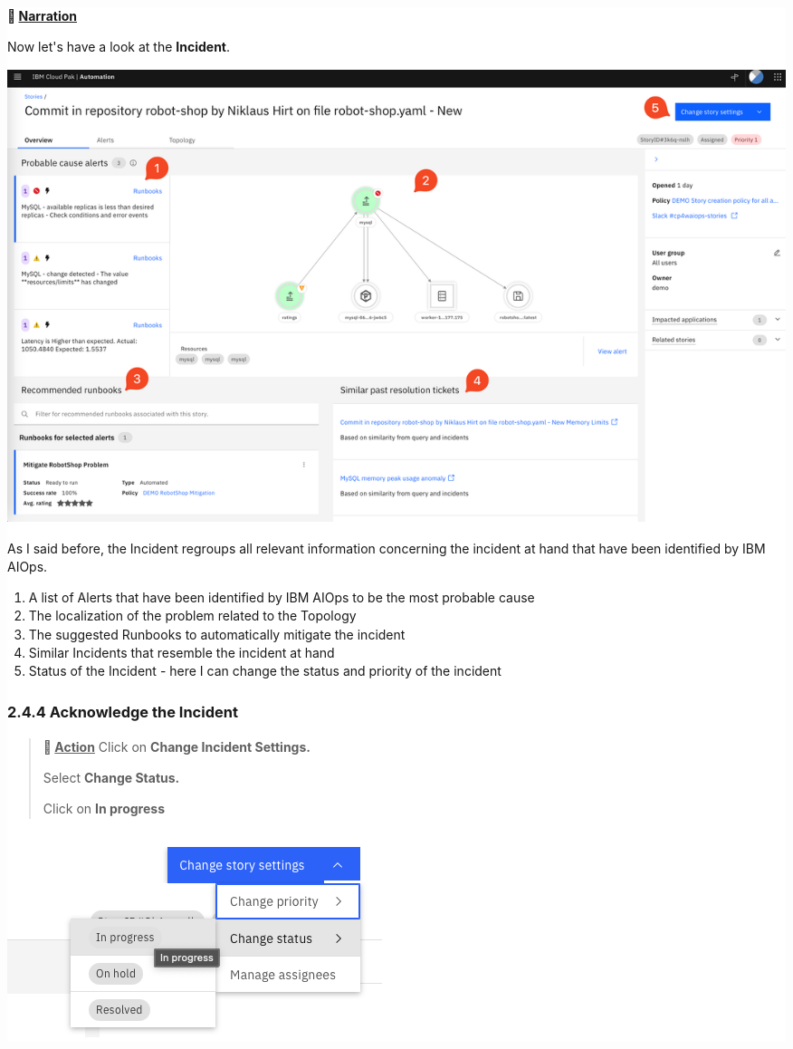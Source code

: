 **📣 <u>Narration</u>**

Now let's have a look at the **Incident**.


![image](./demo/image.059.png)

As I said before, the Incident regroups all relevant information concerning the incident at hand that have been identified by IBM AIOps.

1. A list of Alerts that have been identified by IBM AIOps to be the most probable cause
2. The localization of the problem related to the Topology
3. The suggested Runbooks to automatically mitigate the incident
4. Similar Incidents that resemble the incident at hand
5. Status of the Incident - here I can change the status and priority of the incident

<div style="page-break-after: always;"></div>

### 2.4.4 Acknowledge the Incident

>**🚀 <u>Action</u>**
>Click on **Change Incident Settings.**
>
>Select **Change Status.**
>
>Click on  **In progress**


![image](./demo/image.079.png)  

